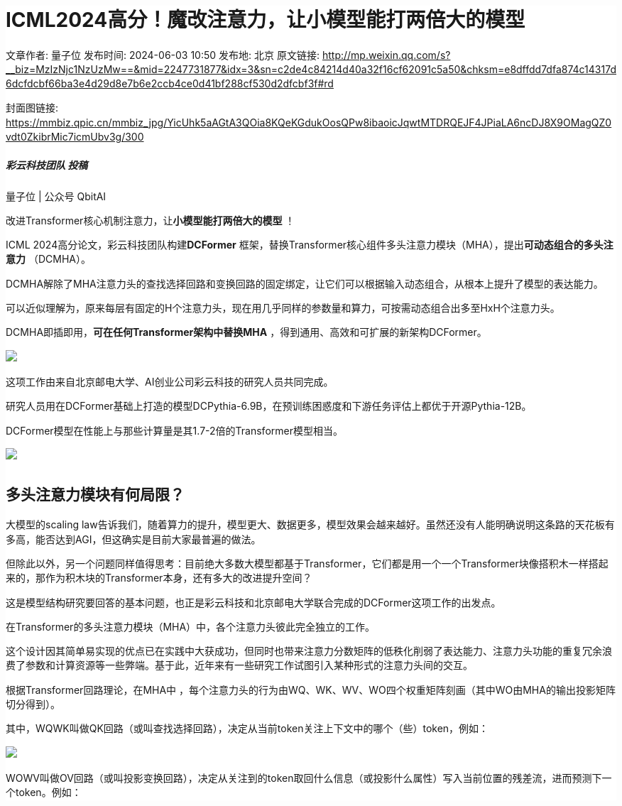 # ICML2024高分！魔改注意力，让小模型能打两倍大的模型

文章作者: 量子位
发布时间: 2024-06-03 10:50
发布地: 北京
原文链接: http://mp.weixin.qq.com/s?__biz=MzIzNjc1NzUzMw==&mid=2247731877&idx=3&sn=c2de4c84214d40a32f16cf62091c5a50&chksm=e8dffdd7dfa874c14317d6dcfdcbf66ba3e4d29d8e7b6e2ccb4ce0d41bf288cf530d2dfcbf3f#rd

封面图链接: https://mmbiz.qpic.cn/mmbiz_jpg/YicUhk5aAGtA3QOia8KQeKGdukOosQPw8ibaoicJqwtMTDRQEJF4JPiaLA6ncDJ8X9OMagQZ0vdt0ZkibrMic7icmUbv3g/300

##### 彩云科技团队 投稿  
量子位 | 公众号 QbitAI

改进Transformer核心机制注意力，让**小模型能打两倍大的模型** ！

ICML 2024高分论文，彩云科技团队构建**DCFormer**
框架，替换Transformer核心组件多头注意力模块（MHA），提出**可动态组合的多头注意力** （DCMHA）。

DCMHA解除了MHA注意力头的查找选择回路和变换回路的固定绑定，让它们可以根据输入动态组合，从根本上提升了模型的表达能力。

可以近似理解为，原来每层有固定的H个注意力头，现在用几乎同样的参数量和算力，可按需动态组合出多至HxH个注意力头。

DCMHA即插即用，**可在任何Transformer架构中替换MHA** ，得到通用、高效和可扩展的新架构DCFormer。

![](https://mmbiz.qpic.cn/mmbiz_png/YicUhk5aAGtA3QOia8KQeKGdukOosQPw8ibh2GpSNTs3ia4kdCSO0TZ1ooajQmRpn0PkXbAe9yyJLx6uxJ3yqGLHJw/640?wx_fmt=png&from=appmsg)

这项工作由来自北京邮电大学、AI创业公司彩云科技的研究人员共同完成。

研究人员用在DCFormer基础上打造的模型DCPythia-6.9B，在预训练困惑度和下游任务评估上都优于开源Pythia-12B。

DCFormer模型在性能上与那些计算量是其1.7-2倍的Transformer模型相当。

![](https://mmbiz.qpic.cn/mmbiz_png/YicUhk5aAGtA3QOia8KQeKGdukOosQPw8ibD6rEr5SjibmPWWPtZwXic60e5UDPJ7peQY24tMlA7adeUibmFW4YaQ7Hw/640?wx_fmt=png&from=appmsg)

## 多头注意力模块有何局限？

大模型的scaling
law告诉我们，随着算力的提升，模型更大、数据更多，模型效果会越来越好。虽然还没有人能明确说明这条路的天花板有多高，能否达到AGI，但这确实是目前大家最普遍的做法。

但除此以外，另一个问题同样值得思考：目前绝大多数大模型都基于Transformer，它们都是用一个一个Transformer块像搭积木一样搭起来的，那作为积木块的Transformer本身，还有多大的改进提升空间？

这是模型结构研究要回答的基本问题，也正是彩云科技和北京邮电大学联合完成的DCFormer这项工作的出发点。

在Transformer的多头注意力模块（MHA）中，各个注意力头彼此完全独立的工作。

这个设计因其简单易实现的优点已在实践中大获成功，但同时也带来注意力分数矩阵的低秩化削弱了表达能力、注意力头功能的重复冗余浪费了参数和计算资源等一些弊端。基于此，近年来有一些研究工作试图引入某种形式的注意力头间的交互。

根据Transformer回路理论，在MHA中 ，每个注意力头的行为由WQ、WK、WV、WO四个权重矩阵刻画（其中WO由MHA的输出投影矩阵切分得到）。

其中，WQWK叫做QK回路（或叫查找选择回路），决定从当前token关注上下文中的哪个（些）token，例如：

![](https://mmbiz.qpic.cn/mmbiz_png/YicUhk5aAGtA6dpcqS9ialVg248jYxDZ6brR0FrrbZpCO5mPib9sSGibGMB5DuCM9CXibZzh8KicFP4JUPt6EmrSwlAw/640?wx_fmt=png&from=appmsg)

WOWV叫做OV回路（或叫投影变换回路），决定从关注到的token取回什么信息（或投影什么属性）写入当前位置的残差流，进而预测下一个token。例如：
